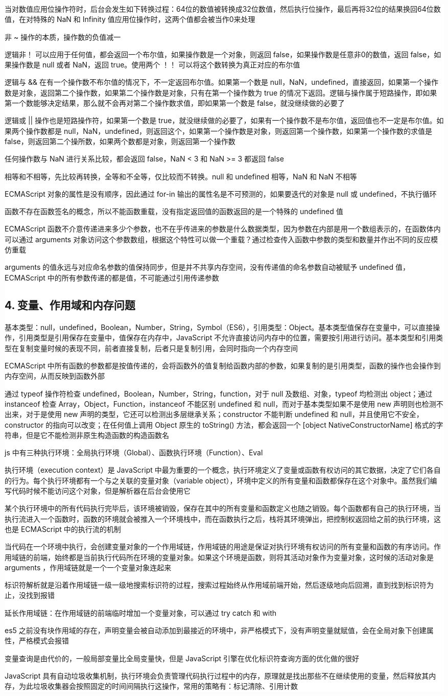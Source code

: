 当对数值应用位操作符时，后台会发生如下转换过程：64位的数值被转换成32位数值，然后执行位操作，最后再将32位的结果换回64位数值，在对特殊的 NaN 和 Infinity 值应用位操作时，这两个值都会被当作0来处理

非 ~ 操作的本质，操作数的负值减一

逻辑非！ 可以应用于任何值，都会返回一个布尔值，如果操作数是一个对象，则返回 false，如果操作数是任意非0的数值，返回 false，如果操作数是 null 或者 NaN，返回 true。使用两个 ！！ 可以将这个数转换为真正对应的布尔值

逻辑与 && 在有一个操作数不布尔值的情况下，不一定返回布尔值。如果第一个数是 null，NaN，undefined，直接返回，如果第一个操作数是对象，返回第二个操作数，如果第二个操作数是对象，只有在第一个操作数为 true 的情况下返回。逻辑与操作属于短路操作，即如果第一个数能够决定结果，那么就不会再对第二个操作数求值，即如果第一个数是 false，就没继续做的必要了

逻辑或 || 操作也是短路操作符，如果第一个数是 true，就没继续做的必要了，如果有一个操作数不是布尔值，返回值也不一定是布尔值。如果两个操作数都是 null，NaN，undefined，则返回这个，如果第一个操作数是对象，则返回第一个操作数，如果第一个操作数的求值是 false，则返回第二个操所数，如果两个数都是对象，则返回第一个操作数

任何操作数与 NaN 进行关系比较，都会返回 false，NaN < 3 和 NaN >= 3 都返回 false

相等和不相等，先比较再转换，全等和不全等，仅比较而不转换。null 和 undefined 相等，NaN 和 NaN 不相等

ECMAScript 对象的属性是没有顺序，因此通过 for-in 输出的属性名是不可预测的，如果要迭代的对象是 null 或 undefined，不执行循环

函数不存在函数签名的概念，所以不能函数重载，没有指定返回值的函数返回的是一个特殊的 undefined 值

ECMAScript 函数不介意传递进来多少个参数，也不在乎传进来的参数是什么数据类型，因为参数在内部是用一个数组表示的，在函数体内可以通过 arguments 对象访问这个参数数组，根据这个特性可以做一个重载？通过检查传入函数中参数的类型和数量并作出不同的反应模仿重载

arguments 的值永远与对应命名参数的值保持同步，但是并不共享内存空间，没有传递值的命名参数自动被赋予 undefined 值，ECMAScript 中的所有参数传递的都是值，不可能通过引用传递参数

## 4. 变量、作用域和内存问题

基本类型：null，undefined，Boolean，Number，String，Symbol（ES6），引用类型：Object。基本类型值保存在变量中，可以直接操作，引用类型是引用保存在变量中，值保存在内存中，JavaScript 不允许直接访问内存中的位置，需要按引用进行访问。基本类型和引用类型在复制变量时候的表现不同，前者直接复制，后者只是复制引用，会同时指向一个内存空间

ECMAScript 中所有函数的参数都是按值传递的，会将函数外的值复制给函数内部的参数，如果复制的是引用类型，函数的操作也会操作到内存空间，从而反映到函数外部

通过 typeof 操作符检查 undefined，Boolean，Number，String，function，对于 null 及数组、对象，typeof 均检测出 object；通过 instanceof 检查 Array，Object，Function，instanceof 不能区别 undefined 和 null，而对于基本类型如果不是使用 new 声明则也检测不出来，对于是使用 new 声明的类型，它还可以检测出多层继承关系；constructor 不能判断 undefined 和 null，并且使用它不安全，constructor 的指向可以改变；在任何值上调用 Object 原生的 toString() 方法，都会返回一个 [object NativeConstructorName] 格式的字符串，但是它不能检测非原生构造函数的构造函数名

js 中有三种执行环境：全局执行环境（Global）、函数执行环境（Function）、Eval

执行环境（execution context）是 JavaScript 中最为重要的一个概念，执行环境定义了变量或函数有权访问的其它数据，决定了它们各自的行为。每个执行环境都有一个与之关联的变量对象（variable object），环境中定义的所有变量和函数都保存在这个对象中。虽然我们编写代码时候不能访问这个对象，但是解析器在后台会使用它

某个执行环境中的所有代码执行完毕后，该环境被销毁，保存在其中的所有变量和函数定义也随之销毁。每个函数都有自己的执行环境，当执行流进入一个函数时，函数的环境就会被推入一个环境栈中，而在函数执行之后，栈将其环境弹出，把控制权返回给之前的执行环境，这也是 ECMAScript 中的执行流的机制

当代码在一个环境中执行，会创建变量对象的一个作用域链，作用域链的用途是保证对执行环境有权访问的所有变量和函数的有序访问。作用域链的前端，始终都是当前执行代码所在环境的变量对象。如果这个环境是函数，则将其活动对象作为变量对象，这时候的活动对象是 arguments ，作用域链就是一个一个变量对象连起来

标识符解析就是沿着作用域链一级一级地搜索标识符的过程，搜索过程始终从作用域前端开始，然后逐级地向后回溯，直到找到标识符为止，没找到报错

延长作用域链：在作用域链的前端临时增加一个变量对象，可以通过 try catch 和 with

es5 之前没有块作用域的存在，声明变量会被自动添加到最接近的环境中，非严格模式下，没有声明变量就赋值，会在全局对象下创建属性，严格模式会报错

变量查询是由代价的，一般局部变量比全局变量快，但是 JavaScript 引擎在优化标识符查询方面的优化做的很好

JavaScript 具有自动垃圾收集机制，执行环境会负责管理代码执行过程中的内存，原理就是找出那些不在继续使用的变量，然后释放其内存，为此垃圾收集器会按照固定的时间间隔执行这操作，常用的策略有：标记清除、引用计数
